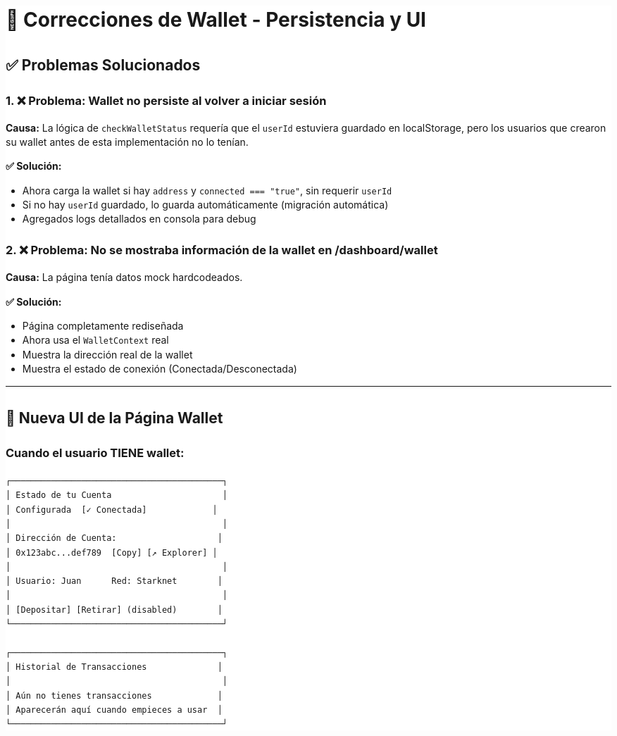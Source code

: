# 🔧 Correcciones de Wallet - Persistencia y UI

## ✅ Problemas Solucionados

### 1. ❌ **Problema: Wallet no persiste al volver a iniciar sesión**

**Causa:** La lógica de `checkWalletStatus` requería que el `userId` estuviera guardado en localStorage, pero los usuarios que crearon su wallet antes de esta implementación no lo tenían.

**✅ Solución:**
- Ahora carga la wallet si hay `address` y `connected === "true"`, sin requerir `userId`
- Si no hay `userId` guardado, lo guarda automáticamente (migración automática)
- Agregados logs detallados en consola para debug

### 2. ❌ **Problema: No se mostraba información de la wallet en /dashboard/wallet**

**Causa:** La página tenía datos mock hardcodeados.

**✅ Solución:**
- Página completamente rediseñada
- Ahora usa el `WalletContext` real
- Muestra la dirección real de la wallet
- Muestra el estado de conexión (Conectada/Desconectada)

---

## 🎨 Nueva UI de la Página Wallet

### Cuando el usuario TIENE wallet:

```
┌──────────────────────────────────────────┐
│ Estado de tu Cuenta                      │
│ Configurada  [✓ Conectada]             │
│                                          │
│ Dirección de Cuenta:                    │
│ 0x123abc...def789  [Copy] [↗ Explorer] │
│                                          │
│ Usuario: Juan      Red: Starknet        │
│                                          │
│ [Depositar] [Retirar] (disabled)        │
└──────────────────────────────────────────┘

┌──────────────────────────────────────────┐
│ Historial de Transacciones              │
│                                          │
│ Aún no tienes transacciones             │
│ Aparecerán aquí cuando empieces a usar  │
└──────────────────────────────────────────┘
```
